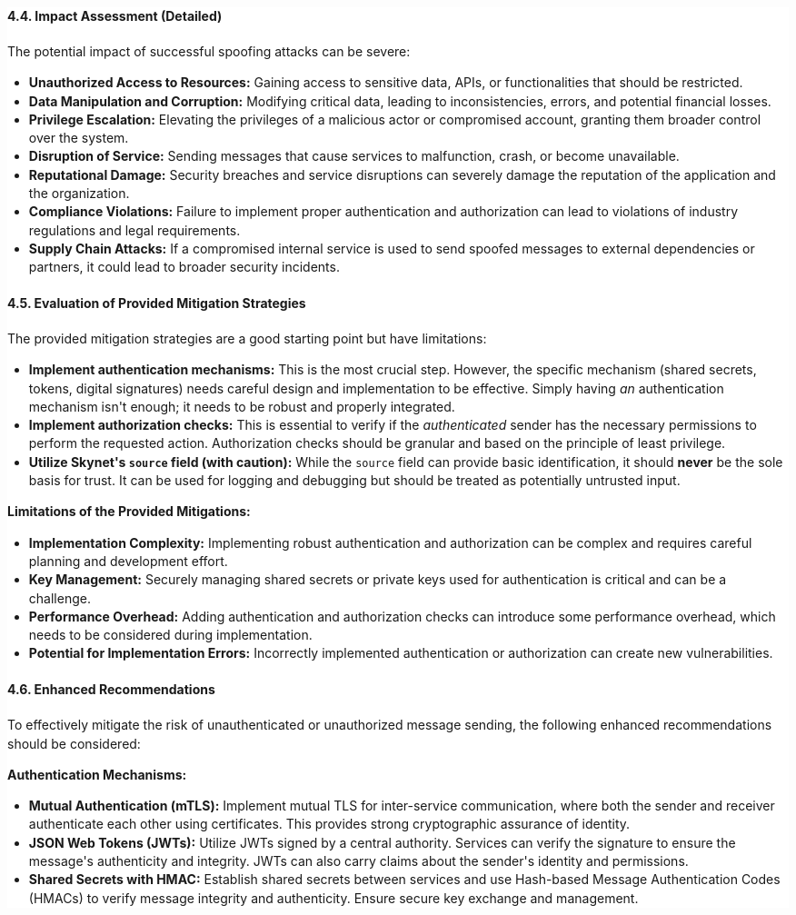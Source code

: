 #### 4.4. Impact Assessment (Detailed)

The potential impact of successful spoofing attacks can be severe:

* **Unauthorized Access to Resources:** Gaining access to sensitive data, APIs, or functionalities that should be restricted.
* **Data Manipulation and Corruption:** Modifying critical data, leading to inconsistencies, errors, and potential financial losses.
* **Privilege Escalation:** Elevating the privileges of a malicious actor or compromised account, granting them broader control over the system.
* **Disruption of Service:**  Sending messages that cause services to malfunction, crash, or become unavailable.
* **Reputational Damage:**  Security breaches and service disruptions can severely damage the reputation of the application and the organization.
* **Compliance Violations:**  Failure to implement proper authentication and authorization can lead to violations of industry regulations and legal requirements.
* **Supply Chain Attacks:** If a compromised internal service is used to send spoofed messages to external dependencies or partners, it could lead to broader security incidents.

#### 4.5. Evaluation of Provided Mitigation Strategies

The provided mitigation strategies are a good starting point but have limitations:

* **Implement authentication mechanisms:** This is the most crucial step. However, the specific mechanism (shared secrets, tokens, digital signatures) needs careful design and implementation to be effective. Simply having *an* authentication mechanism isn't enough; it needs to be robust and properly integrated.
* **Implement authorization checks:** This is essential to verify if the *authenticated* sender has the necessary permissions to perform the requested action. Authorization checks should be granular and based on the principle of least privilege.
* **Utilize Skynet's `source` field (with caution):**  While the `source` field can provide basic identification, it should **never** be the sole basis for trust. It can be used for logging and debugging but should be treated as potentially untrusted input.

**Limitations of the Provided Mitigations:**

* **Implementation Complexity:** Implementing robust authentication and authorization can be complex and requires careful planning and development effort.
* **Key Management:** Securely managing shared secrets or private keys used for authentication is critical and can be a challenge.
* **Performance Overhead:**  Adding authentication and authorization checks can introduce some performance overhead, which needs to be considered during implementation.
* **Potential for Implementation Errors:**  Incorrectly implemented authentication or authorization can create new vulnerabilities.

#### 4.6. Enhanced Recommendations

To effectively mitigate the risk of unauthenticated or unauthorized message sending, the following enhanced recommendations should be considered:

**Authentication Mechanisms:**

* **Mutual Authentication (mTLS):**  Implement mutual TLS for inter-service communication, where both the sender and receiver authenticate each other using certificates. This provides strong cryptographic assurance of identity.
* **JSON Web Tokens (JWTs):** Utilize JWTs signed by a central authority. Services can verify the signature to ensure the message's authenticity and integrity. JWTs can also carry claims about the sender's identity and permissions.
* **Shared Secrets with HMAC:**  Establish shared secrets between services and use Hash-based Message Authentication Codes (HMACs) to verify message integrity and authenticity. Ensure secure key exchange and management.

